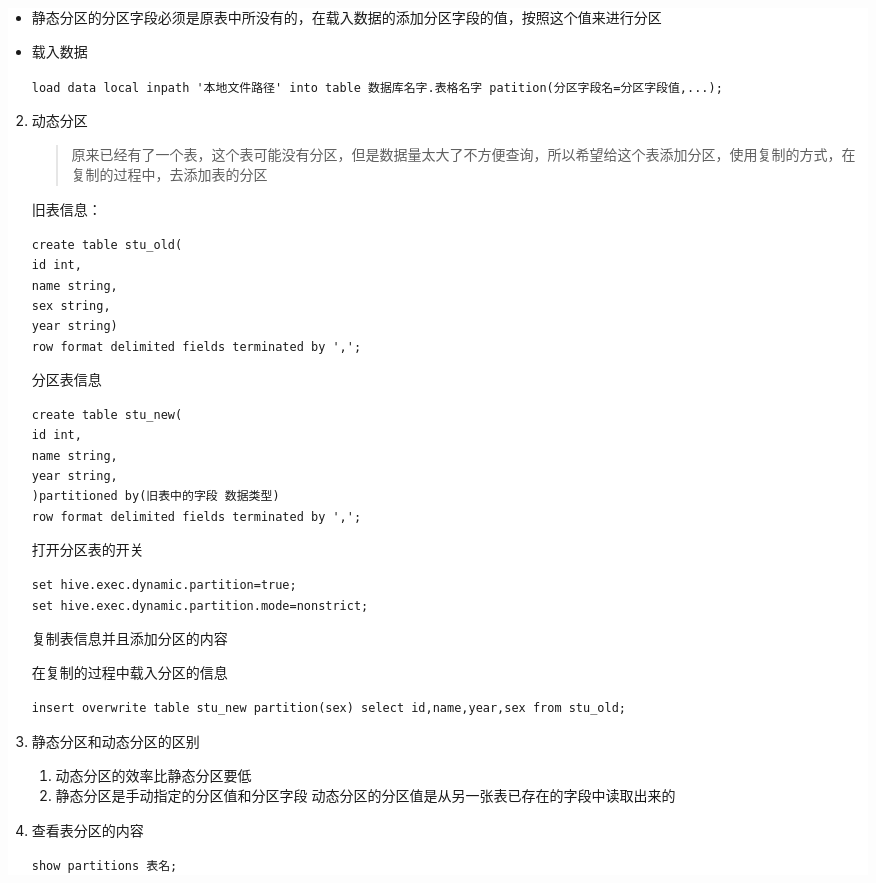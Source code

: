    - 静态分区的分区字段必须是原表中所没有的，在载入数据的添加分区字段的值，按照这个值来进行分区

   - 载入数据

     ```
     load data local inpath '本地文件路径' into table 数据库名字.表格名字 patition(分区字段名=分区字段值,...);
     ```

2. 动态分区

   > 原来已经有了一个表，这个表可能没有分区，但是数据量太大了不方便查询，所以希望给这个表添加分区，使用复制的方式，在复制的过程中，去添加表的分区

   旧表信息：

   ```
   create table stu_old(
   id int,
   name string,
   sex string,
   year string)
   row format delimited fields terminated by ',';
   ```

   分区表信息

   ```
   create table stu_new(
   id int,
   name string,
   year string,
   )partitioned by(旧表中的字段 数据类型)
   row format delimited fields terminated by ',';
   ```

   打开分区表的开关

   ```
   set hive.exec.dynamic.partition=true;
   set hive.exec.dynamic.partition.mode=nonstrict;
   ```

   复制表信息并且添加分区的内容

   在复制的过程中载入分区的信息

   ```
   insert overwrite table stu_new partition(sex) select id,name,year,sex from stu_old;
   ```

3. 静态分区和动态分区的区别

   1. 动态分区的效率比静态分区要低
   2. 静态分区是手动指定的分区值和分区字段
      动态分区的分区值是从另一张表已存在的字段中读取出来的

4. 查看表分区的内容

   ```
   show partitions 表名;
   ```
